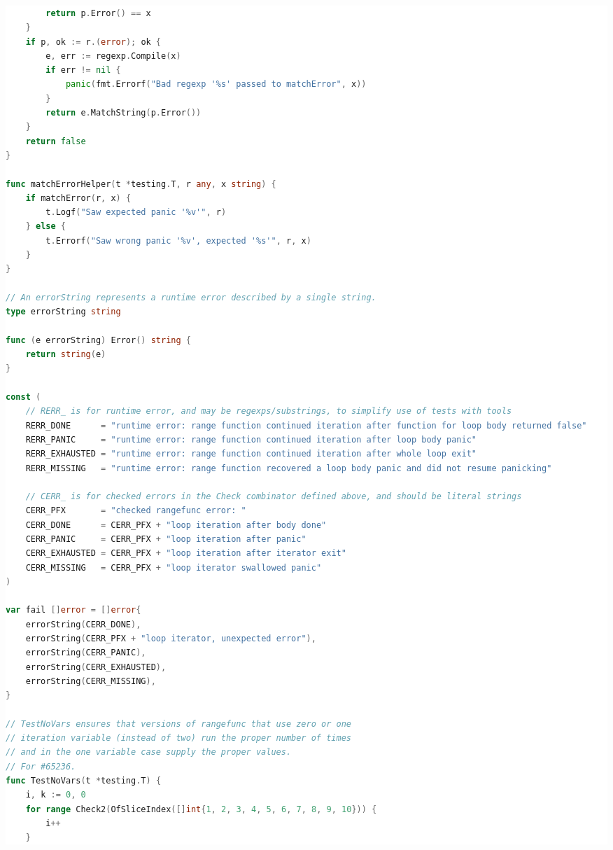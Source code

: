 ```go
		return p.Error() == x
	}
	if p, ok := r.(error); ok {
		e, err := regexp.Compile(x)
		if err != nil {
			panic(fmt.Errorf("Bad regexp '%s' passed to matchError", x))
		}
		return e.MatchString(p.Error())
	}
	return false
}

func matchErrorHelper(t *testing.T, r any, x string) {
	if matchError(r, x) {
		t.Logf("Saw expected panic '%v'", r)
	} else {
		t.Errorf("Saw wrong panic '%v', expected '%s'", r, x)
	}
}

// An errorString represents a runtime error described by a single string.
type errorString string

func (e errorString) Error() string {
	return string(e)
}

const (
	// RERR_ is for runtime error, and may be regexps/substrings, to simplify use of tests with tools
	RERR_DONE      = "runtime error: range function continued iteration after function for loop body returned false"
	RERR_PANIC     = "runtime error: range function continued iteration after loop body panic"
	RERR_EXHAUSTED = "runtime error: range function continued iteration after whole loop exit"
	RERR_MISSING   = "runtime error: range function recovered a loop body panic and did not resume panicking"

	// CERR_ is for checked errors in the Check combinator defined above, and should be literal strings
	CERR_PFX       = "checked rangefunc error: "
	CERR_DONE      = CERR_PFX + "loop iteration after body done"
	CERR_PANIC     = CERR_PFX + "loop iteration after panic"
	CERR_EXHAUSTED = CERR_PFX + "loop iteration after iterator exit"
	CERR_MISSING   = CERR_PFX + "loop iterator swallowed panic"
)

var fail []error = []error{
	errorString(CERR_DONE),
	errorString(CERR_PFX + "loop iterator, unexpected error"),
	errorString(CERR_PANIC),
	errorString(CERR_EXHAUSTED),
	errorString(CERR_MISSING),
}

// TestNoVars ensures that versions of rangefunc that use zero or one
// iteration variable (instead of two) run the proper number of times
// and in the one variable case supply the proper values.
// For #65236.
func TestNoVars(t *testing.T) {
	i, k := 0, 0
	for range Check2(OfSliceIndex([]int{1, 2, 3, 4, 5, 6, 7, 8, 9, 10})) {
		i++
	}
```